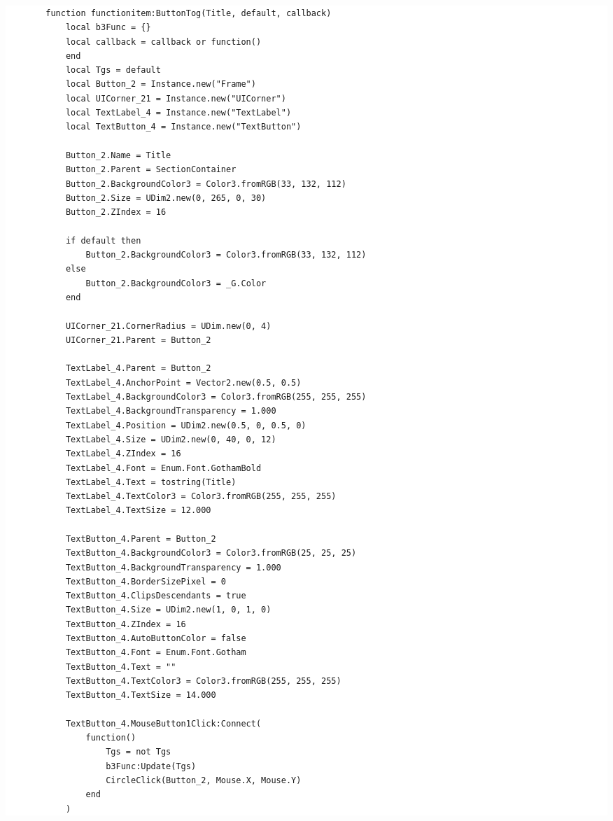 			function functionitem:ButtonTog(Title, default, callback)
				local b3Func = {}
				local callback = callback or function()
				end
				local Tgs = default
				local Button_2 = Instance.new("Frame")
				local UICorner_21 = Instance.new("UICorner")
				local TextLabel_4 = Instance.new("TextLabel")
				local TextButton_4 = Instance.new("TextButton")

				Button_2.Name = Title
				Button_2.Parent = SectionContainer
				Button_2.BackgroundColor3 = Color3.fromRGB(33, 132, 112)
				Button_2.Size = UDim2.new(0, 265, 0, 30)
				Button_2.ZIndex = 16

				if default then
					Button_2.BackgroundColor3 = Color3.fromRGB(33, 132, 112)
				else
					Button_2.BackgroundColor3 = _G.Color
				end

				UICorner_21.CornerRadius = UDim.new(0, 4)
				UICorner_21.Parent = Button_2

				TextLabel_4.Parent = Button_2
				TextLabel_4.AnchorPoint = Vector2.new(0.5, 0.5)
				TextLabel_4.BackgroundColor3 = Color3.fromRGB(255, 255, 255)
				TextLabel_4.BackgroundTransparency = 1.000
				TextLabel_4.Position = UDim2.new(0.5, 0, 0.5, 0)
				TextLabel_4.Size = UDim2.new(0, 40, 0, 12)
				TextLabel_4.ZIndex = 16
				TextLabel_4.Font = Enum.Font.GothamBold
				TextLabel_4.Text = tostring(Title)
				TextLabel_4.TextColor3 = Color3.fromRGB(255, 255, 255)
				TextLabel_4.TextSize = 12.000

				TextButton_4.Parent = Button_2
				TextButton_4.BackgroundColor3 = Color3.fromRGB(25, 25, 25)
				TextButton_4.BackgroundTransparency = 1.000
				TextButton_4.BorderSizePixel = 0
				TextButton_4.ClipsDescendants = true
				TextButton_4.Size = UDim2.new(1, 0, 1, 0)
				TextButton_4.ZIndex = 16
				TextButton_4.AutoButtonColor = false
				TextButton_4.Font = Enum.Font.Gotham
				TextButton_4.Text = ""
				TextButton_4.TextColor3 = Color3.fromRGB(255, 255, 255)
				TextButton_4.TextSize = 14.000

				TextButton_4.MouseButton1Click:Connect(
					function()
						Tgs = not Tgs
						b3Func:Update(Tgs)
						CircleClick(Button_2, Mouse.X, Mouse.Y)
					end
				)
